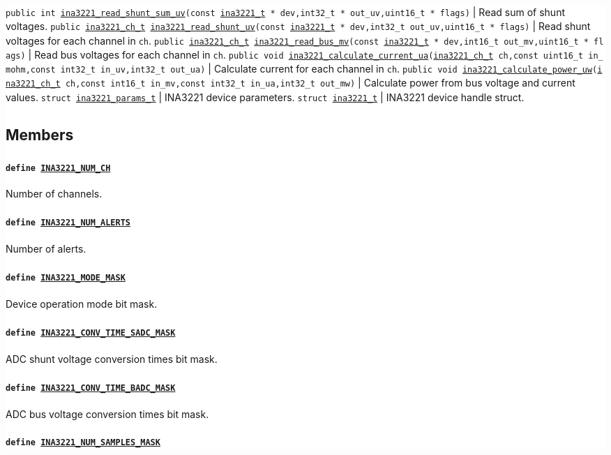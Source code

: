 `public int `[`ina3221_read_shunt_sum_uv`](#group__drivers__ina3221_1ga914ff90c7a13510a24ffc675f46a8af7)`(const `[`ina3221_t`](./doc/starlight-docs/src/content/docs/apidoc/api-drivers_ina3221.md#structina3221__t)` * dev,int32_t * out_uv,uint16_t * flags)`            | Read sum of shunt voltages.
`public `[`ina3221_ch_t`](./doc/starlight-docs/src/content/docs/apidoc/api-undefined.md#group__drivers__ina3221_1ga1f145eace1ea9078204fb19a7deb8ddb)` `[`ina3221_read_shunt_uv`](#group__drivers__ina3221_1gabb1d5ad2348dbc4a0725a6cafe845a84)`(const `[`ina3221_t`](./doc/starlight-docs/src/content/docs/apidoc/api-drivers_ina3221.md#structina3221__t)` * dev,int32_t out_uv,uint16_t * flags)`            | Read shunt voltages for each channel in `ch`.
`public `[`ina3221_ch_t`](./doc/starlight-docs/src/content/docs/apidoc/api-undefined.md#group__drivers__ina3221_1ga1f145eace1ea9078204fb19a7deb8ddb)` `[`ina3221_read_bus_mv`](#group__drivers__ina3221_1ga43cd3a30296ece66571c633b40561349)`(const `[`ina3221_t`](./doc/starlight-docs/src/content/docs/apidoc/api-drivers_ina3221.md#structina3221__t)` * dev,int16_t out_mv,uint16_t * flags)`            | Read bus voltages for each channel in `ch`.
`public void `[`ina3221_calculate_current_ua`](#group__drivers__ina3221_1ga945677c5707b911b111835df5847aa17)`(`[`ina3221_ch_t`](./doc/starlight-docs/src/content/docs/apidoc/api-undefined.md#group__drivers__ina3221_1ga1f145eace1ea9078204fb19a7deb8ddb)` ch,const uint16_t in_mohm,const int32_t in_uv,int32_t out_ua)`            | Calculate current for each channel in `ch`.
`public void `[`ina3221_calculate_power_uw`](#group__drivers__ina3221_1gae891794e37425c7b374b1ea0c58f637c)`(`[`ina3221_ch_t`](./doc/starlight-docs/src/content/docs/apidoc/api-undefined.md#group__drivers__ina3221_1ga1f145eace1ea9078204fb19a7deb8ddb)` ch,const int16_t in_mv,const int32_t in_ua,int32_t out_mw)`            | Calculate power from bus voltage and current values.
`struct `[`ina3221_params_t`](#structina3221__params__t) | INA3221 device parameters.
`struct `[`ina3221_t`](#structina3221__t) | INA3221 device handle struct.

## Members

#### `define `[`INA3221_NUM_CH`](#group__drivers__ina3221_1ga7c91e6f7a7561b5411172b736c52ff06) 

Number of channels.

#### `define `[`INA3221_NUM_ALERTS`](#group__drivers__ina3221_1ga894e0b909eccd767e0aa5e5afcc6a3f3) 

Number of alerts.

#### `define `[`INA3221_MODE_MASK`](#group__drivers__ina3221_1gae8e8768802c493e58400cc06aaf0ee9e) 

Device operation mode bit mask.

#### `define `[`INA3221_CONV_TIME_SADC_MASK`](#group__drivers__ina3221_1ga43f1dd873e93ee18ac5db6344feb7c6d) 

ADC shunt voltage conversion times bit mask.

#### `define `[`INA3221_CONV_TIME_BADC_MASK`](#group__drivers__ina3221_1ga8f6f6df41021dddb3bd9732a9eb8594b) 

ADC bus voltage conversion times bit mask.

#### `define `[`INA3221_NUM_SAMPLES_MASK`](#group__drivers__ina3221_1ga31d3b15cc6f4d73648b6a15847d5562c) 
